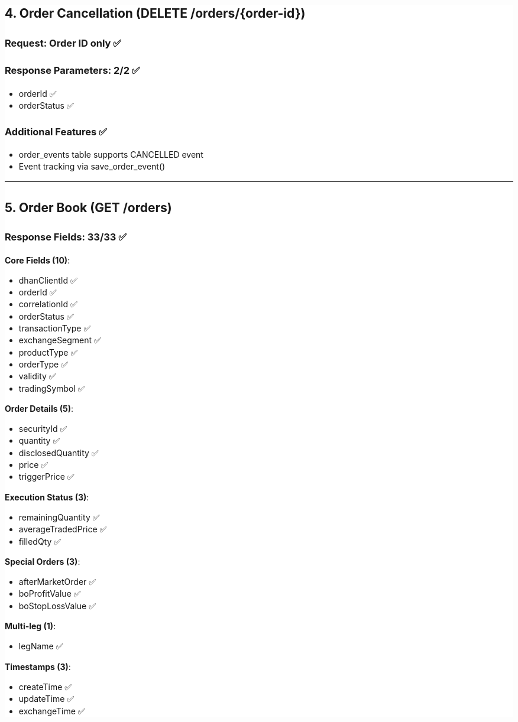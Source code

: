 
## 4. Order Cancellation (DELETE /orders/{order-id})

### Request: Order ID only ✅

### Response Parameters: 2/2 ✅
- orderId ✅
- orderStatus ✅

### Additional Features ✅
- order_events table supports CANCELLED event
- Event tracking via save_order_event()

---

## 5. Order Book (GET /orders)

### Response Fields: 33/33 ✅

**Core Fields (10)**:
- dhanClientId ✅
- orderId ✅
- correlationId ✅
- orderStatus ✅
- transactionType ✅
- exchangeSegment ✅
- productType ✅
- orderType ✅
- validity ✅
- tradingSymbol ✅

**Order Details (5)**:
- securityId ✅
- quantity ✅
- disclosedQuantity ✅
- price ✅
- triggerPrice ✅

**Execution Status (3)**:
- remainingQuantity ✅
- averageTradedPrice ✅
- filledQty ✅

**Special Orders (3)**:
- afterMarketOrder ✅
- boProfitValue ✅
- boStopLossValue ✅

**Multi-leg (1)**:
- legName ✅

**Timestamps (3)**:
- createTime ✅
- updateTime ✅
- exchangeTime ✅
